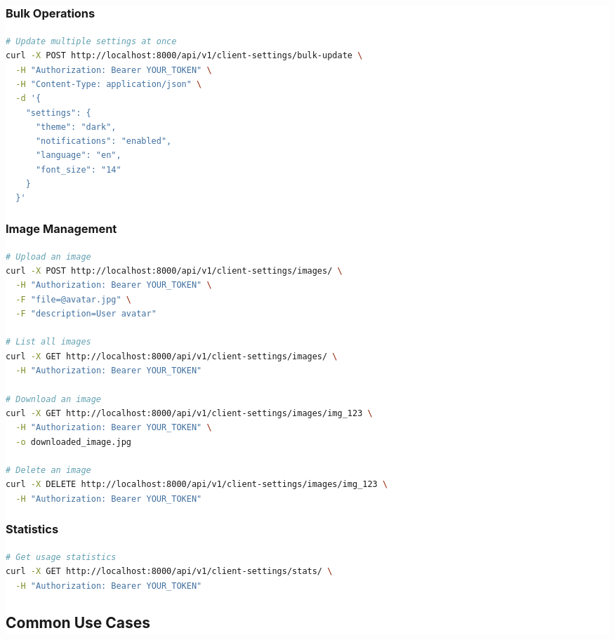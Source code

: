```bash
```

### Bulk Operations

```bash
# Update multiple settings at once
curl -X POST http://localhost:8000/api/v1/client-settings/bulk-update \
  -H "Authorization: Bearer YOUR_TOKEN" \
  -H "Content-Type: application/json" \
  -d '{
    "settings": {
      "theme": "dark",
      "notifications": "enabled",
      "language": "en",
      "font_size": "14"
    }
  }'
```

### Image Management

```bash
# Upload an image
curl -X POST http://localhost:8000/api/v1/client-settings/images/ \
  -H "Authorization: Bearer YOUR_TOKEN" \
  -F "file=@avatar.jpg" \
  -F "description=User avatar"

# List all images
curl -X GET http://localhost:8000/api/v1/client-settings/images/ \
  -H "Authorization: Bearer YOUR_TOKEN"

# Download an image
curl -X GET http://localhost:8000/api/v1/client-settings/images/img_123 \
  -H "Authorization: Bearer YOUR_TOKEN" \
  -o downloaded_image.jpg

# Delete an image
curl -X DELETE http://localhost:8000/api/v1/client-settings/images/img_123 \
  -H "Authorization: Bearer YOUR_TOKEN"
```

### Statistics

```bash
# Get usage statistics
curl -X GET http://localhost:8000/api/v1/client-settings/stats/ \
  -H "Authorization: Bearer YOUR_TOKEN"
```

## Common Use Cases
